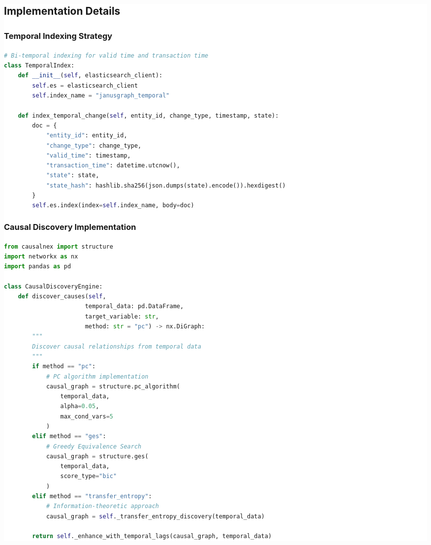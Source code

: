 ## Implementation Details

### Temporal Indexing Strategy

```python
# Bi-temporal indexing for valid time and transaction time
class TemporalIndex:
    def __init__(self, elasticsearch_client):
        self.es = elasticsearch_client
        self.index_name = "janusgraph_temporal"
        
    def index_temporal_change(self, entity_id, change_type, timestamp, state):
        doc = {
            "entity_id": entity_id,
            "change_type": change_type,
            "valid_time": timestamp,
            "transaction_time": datetime.utcnow(),
            "state": state,
            "state_hash": hashlib.sha256(json.dumps(state).encode()).hexdigest()
        }
        self.es.index(index=self.index_name, body=doc)
```

### Causal Discovery Implementation

```python
from causalnex import structure
import networkx as nx
import pandas as pd

class CausalDiscoveryEngine:
    def discover_causes(self, 
                       temporal_data: pd.DataFrame,
                       target_variable: str,
                       method: str = "pc") -> nx.DiGraph:
        """
        Discover causal relationships from temporal data
        """
        if method == "pc":
            # PC algorithm implementation
            causal_graph = structure.pc_algorithm(
                temporal_data,
                alpha=0.05,
                max_cond_vars=5
            )
        elif method == "ges":
            # Greedy Equivalence Search
            causal_graph = structure.ges(
                temporal_data,
                score_type="bic"
            )
        elif method == "transfer_entropy":
            # Information-theoretic approach
            causal_graph = self._transfer_entropy_discovery(temporal_data)
            
        return self._enhance_with_temporal_lags(causal_graph, temporal_data)
```
